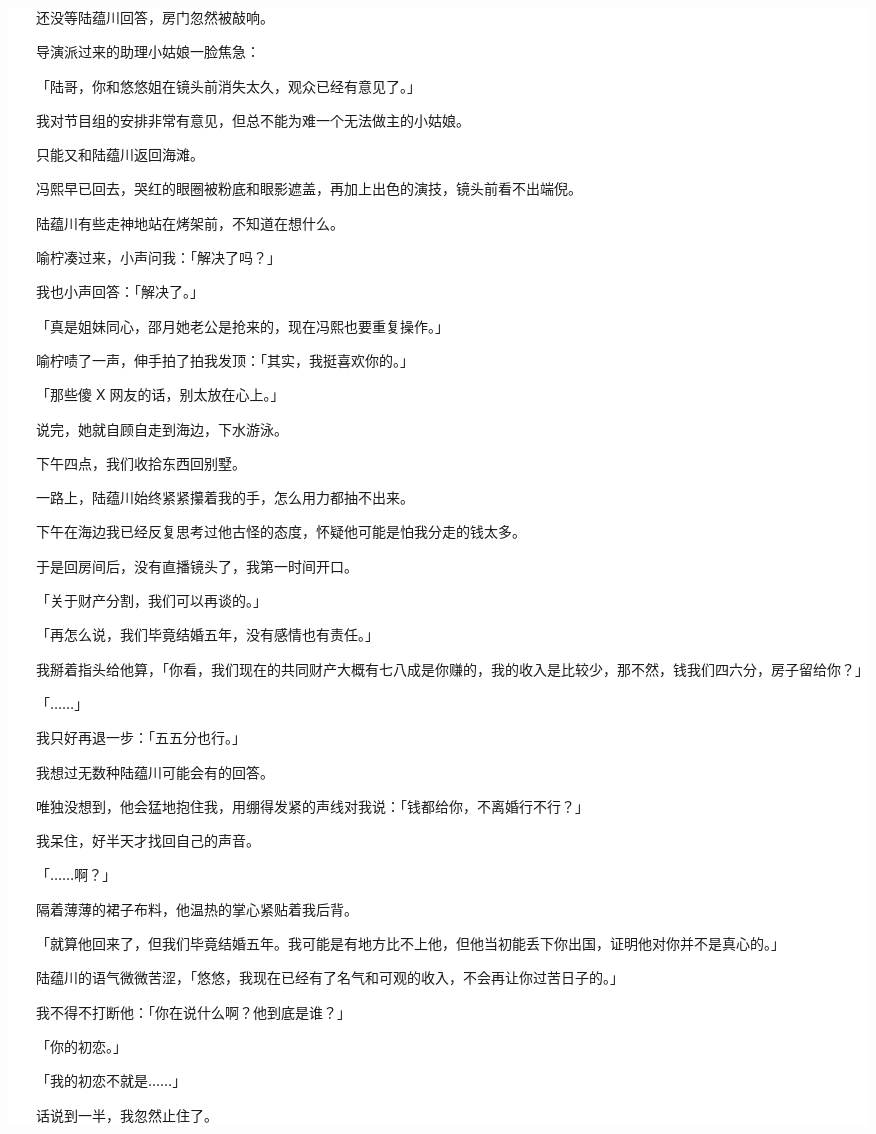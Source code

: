&emsp;&emsp;还没等陆蕴川回答，房门忽然被敲响。  
  
&emsp;&emsp;导演派过来的助理小姑娘一脸焦急：  
  
&emsp;&emsp;「陆哥，你和悠悠姐在镜头前消失太久，观众已经有意见了。」  
  
&emsp;&emsp;我对节目组的安排非常有意见，但总不能为难一个无法做主的小姑娘。  
  
&emsp;&emsp;只能又和陆蕴川返回海滩。  
  
&emsp;&emsp;冯熙早已回去，哭红的眼圈被粉底和眼影遮盖，再加上出色的演技，镜头前看不出端倪。  
  
&emsp;&emsp;陆蕴川有些走神地站在烤架前，不知道在想什么。  
  
&emsp;&emsp;喻柠凑过来，小声问我：「解决了吗？」  
  
&emsp;&emsp;我也小声回答：「解决了。」  
  
&emsp;&emsp;「真是姐妹同心，邵月她老公是抢来的，现在冯熙也要重复操作。」  
  
&emsp;&emsp;喻柠啧了一声，伸手拍了拍我发顶：「其实，我挺喜欢你的。」  
  
&emsp;&emsp;「那些傻 X 网友的话，别太放在心上。」  
  
&emsp;&emsp;说完，她就自顾自走到海边，下水游泳。  
  
&emsp;&emsp;下午四点，我们收拾东西回别墅。  
  
&emsp;&emsp;一路上，陆蕴川始终紧紧攥着我的手，怎么用力都抽不出来。  
  
&emsp;&emsp;下午在海边我已经反复思考过他古怪的态度，怀疑他可能是怕我分走的钱太多。  
  
&emsp;&emsp;于是回房间后，没有直播镜头了，我第一时间开口。  
  
&emsp;&emsp;「关于财产分割，我们可以再谈的。」  
  
&emsp;&emsp;「再怎么说，我们毕竟结婚五年，没有感情也有责任。」  
  
&emsp;&emsp;我掰着指头给他算，「你看，我们现在的共同财产大概有七八成是你赚的，我的收入是比较少，那不然，钱我们四六分，房子留给你？」  
  
&emsp;&emsp;「……」  
  
&emsp;&emsp;我只好再退一步：「五五分也行。」  
  
&emsp;&emsp;我想过无数种陆蕴川可能会有的回答。  
  
&emsp;&emsp;唯独没想到，他会猛地抱住我，用绷得发紧的声线对我说：「钱都给你，不离婚行不行？」  
  
&emsp;&emsp;我呆住，好半天才找回自己的声音。  
  
&emsp;&emsp;「……啊？」  
  
&emsp;&emsp;隔着薄薄的裙子布料，他温热的掌心紧贴着我后背。  
  
&emsp;&emsp;「就算他回来了，但我们毕竟结婚五年。我可能是有地方比不上他，但他当初能丢下你出国，证明他对你并不是真心的。」  
  
&emsp;&emsp;陆蕴川的语气微微苦涩，「悠悠，我现在已经有了名气和可观的收入，不会再让你过苦日子的。」  
  
&emsp;&emsp;我不得不打断他：「你在说什么啊？他到底是谁？」  
  
&emsp;&emsp;「你的初恋。」  
  
&emsp;&emsp;「我的初恋不就是……」  
  
&emsp;&emsp;话说到一半，我忽然止住了。  
  